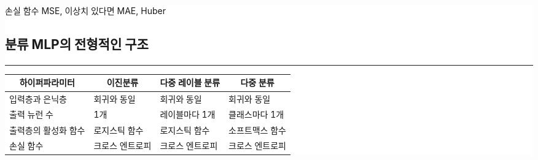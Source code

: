 <td>손실 함수</td>
<td>MSE, 이상치 있다면 MAE, Huber</td>
</tr>
</tbody>
</table><h2 id="분류-mlp의-전형적인-구조">분류 MLP의 전형적인 구조</h2>
<hr>

<table>
<thead>
<tr>
<th>하이퍼파라미터</th>
<th>이진분류</th>
<th>다중 레이블 분류</th>
<th>다중 분류</th>
</tr>
</thead>
<tbody>
<tr>
<td>입력층과 은닉층</td>
<td>회귀와 동일</td>
<td>회귀와 동일</td>
<td>회귀와 동일</td>
</tr>
<tr>
<td>출력 뉴런 수</td>
<td>1개</td>
<td>레이블마다 1개</td>
<td>클래스마다 1개</td>
</tr>
<tr>
<td>출력층의 활성화 함수</td>
<td>로지스틱 함수</td>
<td>로지스틱 함수</td>
<td>소프트맥스 함수</td>
</tr>
<tr>
<td>손실 함수</td>
<td>크로스 엔트로피</td>
<td>크로스 엔트로피</td>
<td>크로스 엔트로피</td>
</tr>
</tbody>
</table>
